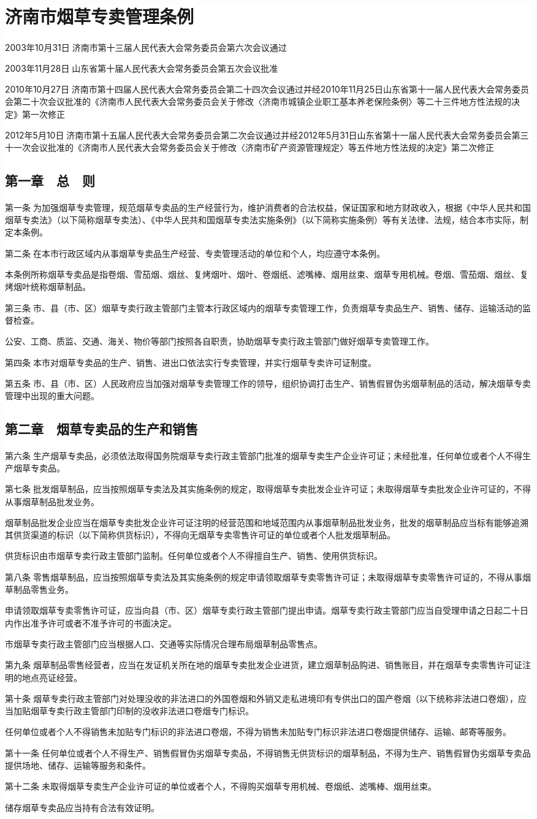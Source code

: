# 济南市烟草专卖管理条例

2003年10月31日 济南市第十三届人民代表大会常务委员会第六次会议通过

2003年11月28日 山东省第十届人民代表大会常务委员会第五次会议批准

2010年10月27日 济南市第十四届人民代表大会常务委员会第二十四次会议通过并经2010年11月25日山东省第十一届人民代表大会常务委员会第二十次会议批准的《济南市人民代表大会常务委员会关于修改〈济南市城镇企业职工基本养老保险条例〉等二十三件地方性法规的决定》第一次修正

2012年5月10日 济南市第十五届人民代表大会常务委员会第二次会议通过并经2012年5月31日山东省第十一届人民代表大会常务委员会第三十一次会议批准的《济南市人民代表大会常务委员会关于修改〈济南市矿产资源管理规定〉等五件地方性法规的决定》第二次修正



## 第一章　总　则

第一条 为加强烟草专卖管理，规范烟草专卖品的生产经营行为，维护消费者的合法权益，保证国家和地方财政收入，根据《中华人民共和国烟草专卖法》（以下简称烟草专卖法）、《中华人民共和国烟草专卖法实施条例》（以下简称实施条例）等有关法律、法规，结合本市实际，制定本条例。

第二条 在本市行政区域内从事烟草专卖品生产经营、专卖管理活动的单位和个人，均应遵守本条例。

本条例所称烟草专卖品是指卷烟、雪茄烟、烟丝、复烤烟叶、烟叶、卷烟纸、滤嘴棒、烟用丝束、烟草专用机械。卷烟、雪茄烟、烟丝、复烤烟叶统称烟草制品。

第三条 市、县（市、区）烟草专卖行政主管部门主管本行政区域内的烟草专卖管理工作，负责烟草专卖品生产、销售、储存、运输活动的监督检查。

公安、工商、质监、交通、海关、物价等部门按照各自职责，协助烟草专卖行政主管部门做好烟草专卖管理工作。

第四条 本市对烟草专卖品的生产、销售、进出口依法实行专卖管理，并实行烟草专卖许可证制度。

第五条 市、县（市、区）人民政府应当加强对烟草专卖管理工作的领导，组织协调打击生产、销售假冒伪劣烟草制品的活动，解决烟草专卖管理中出现的重大问题。

## 第二章　烟草专卖品的生产和销售

第六条 生产烟草专卖品，必须依法取得国务院烟草专卖行政主管部门批准的烟草专卖生产企业许可证；未经批准，任何单位或者个人不得生产烟草专卖品。

第七条 批发烟草制品，应当按照烟草专卖法及其实施条例的规定，取得烟草专卖批发企业许可证；未取得烟草专卖批发企业许可证的，不得从事烟草制品批发业务。

烟草制品批发企业应当在烟草专卖批发企业许可证注明的经营范围和地域范围内从事烟草制品批发业务，批发的烟草制品应当标有能够追溯其供货渠道的标识（以下简称供货标识），不得向无烟草专卖零售许可证的单位或者个人批发烟草制品。

供货标识由市烟草专卖行政主管部门监制。任何单位或者个人不得擅自生产、销售、使用供货标识。

第八条 零售烟草制品，应当按照烟草专卖法及其实施条例的规定申请领取烟草专卖零售许可证；未取得烟草专卖零售许可证的，不得从事烟草制品零售业务。

申请领取烟草专卖零售许可证，应当向县（市、区）烟草专卖行政主管部门提出申请。烟草专卖行政主管部门应当自受理申请之日起二十日内作出准予许可或者不准予许可的书面决定。

市烟草专卖行政主管部门应当根据人口、交通等实际情况合理布局烟草制品零售点。

第九条 烟草制品零售经营者，应当在发证机关所在地的烟草专卖批发企业进货，建立烟草制品购进、销售账目，并在烟草专卖零售许可证注明的地点亮证经营。

第十条 烟草专卖行政主管部门对处理没收的非法进口的外国卷烟和外销又走私进境印有专供出口的国产卷烟（以下统称非法进口卷烟），应当加贴烟草专卖行政主管部门印制的没收非法进口卷烟专门标识。

任何单位或者个人不得销售未加贴专门标识的非法进口卷烟，不得为销售未加贴专门标识非法进口卷烟提供储存、运输、邮寄等服务。

第十一条 任何单位或者个人不得生产、销售假冒伪劣烟草专卖品，不得销售无供货标识的烟草制品，不得为生产、销售假冒伪劣烟草专卖品提供场地、储存、运输等服务和条件。

第十二条 未取得烟草专卖生产企业许可证的单位或者个人，不得购买烟草专用机械、卷烟纸、滤嘴棒、烟用丝束。

储存烟草专卖品应当持有合法有效证明。
